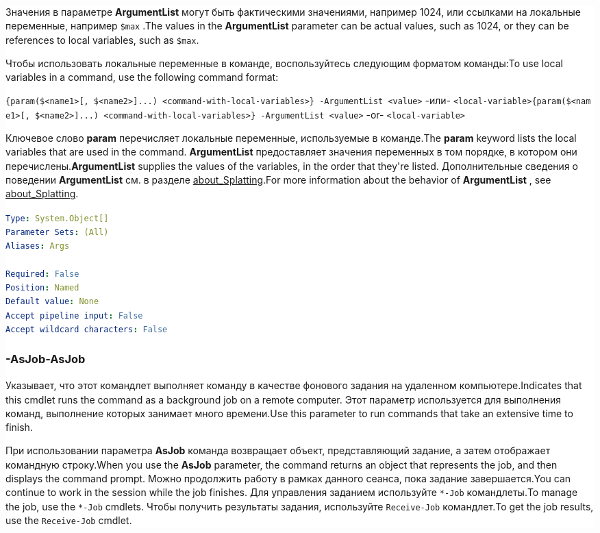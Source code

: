 <span data-ttu-id="116f1-313">Значения в параметре **ArgumentList** могут быть фактическими значениями, например 1024, или ссылками на локальные переменные, например `$max` .</span><span class="sxs-lookup"><span data-stu-id="116f1-313">The values in the **ArgumentList** parameter can be actual values, such as 1024, or they can be references to local variables, such as `$max`.</span></span>

<span data-ttu-id="116f1-314">Чтобы использовать локальные переменные в команде, воспользуйтесь следующим форматом команды:</span><span class="sxs-lookup"><span data-stu-id="116f1-314">To use local variables in a command, use the following command format:</span></span>

<span data-ttu-id="116f1-315">`{param($<name1>[, $<name2>]...) <command-with-local-variables>} -ArgumentList <value>` -или- `<local-variable>`</span><span class="sxs-lookup"><span data-stu-id="116f1-315">`{param($<name1>[, $<name2>]...) <command-with-local-variables>} -ArgumentList <value>` -or- `<local-variable>`</span></span>

<span data-ttu-id="116f1-316">Ключевое слово **param** перечисляет локальные переменные, используемые в команде.</span><span class="sxs-lookup"><span data-stu-id="116f1-316">The **param** keyword lists the local variables that are used in the command.</span></span> <span data-ttu-id="116f1-317">**ArgumentList** предоставляет значения переменных в том порядке, в котором они перечислены.</span><span class="sxs-lookup"><span data-stu-id="116f1-317">**ArgumentList** supplies the values of the variables, in the order that they're listed.</span></span> <span data-ttu-id="116f1-318">Дополнительные сведения о поведении **ArgumentList** см. в разделе [about_Splatting](about/about_Splatting.md#splatting-with-arrays).</span><span class="sxs-lookup"><span data-stu-id="116f1-318">For more information about the behavior of **ArgumentList** , see [about_Splatting](about/about_Splatting.md#splatting-with-arrays).</span></span>

```yaml
Type: System.Object[]
Parameter Sets: (All)
Aliases: Args

Required: False
Position: Named
Default value: None
Accept pipeline input: False
Accept wildcard characters: False
```

### <span data-ttu-id="116f1-319">-AsJob</span><span class="sxs-lookup"><span data-stu-id="116f1-319">-AsJob</span></span>

<span data-ttu-id="116f1-320">Указывает, что этот командлет выполняет команду в качестве фонового задания на удаленном компьютере.</span><span class="sxs-lookup"><span data-stu-id="116f1-320">Indicates that this cmdlet runs the command as a background job on a remote computer.</span></span> <span data-ttu-id="116f1-321">Этот параметр используется для выполнения команд, выполнение которых занимает много времени.</span><span class="sxs-lookup"><span data-stu-id="116f1-321">Use this parameter to run commands that take an extensive time to finish.</span></span>

<span data-ttu-id="116f1-322">При использовании параметра **AsJob** команда возвращает объект, представляющий задание, а затем отображает командную строку.</span><span class="sxs-lookup"><span data-stu-id="116f1-322">When you use the **AsJob** parameter, the command returns an object that represents the job, and then displays the command prompt.</span></span> <span data-ttu-id="116f1-323">Можно продолжить работу в рамках данного сеанса, пока задание завершается.</span><span class="sxs-lookup"><span data-stu-id="116f1-323">You can continue to work in the session while the job finishes.</span></span> <span data-ttu-id="116f1-324">Для управления заданием используйте `*-Job` командлеты.</span><span class="sxs-lookup"><span data-stu-id="116f1-324">To manage the job, use the `*-Job` cmdlets.</span></span> <span data-ttu-id="116f1-325">Чтобы получить результаты задания, используйте `Receive-Job` командлет.</span><span class="sxs-lookup"><span data-stu-id="116f1-325">To get the job results, use the `Receive-Job` cmdlet.</span></span>
